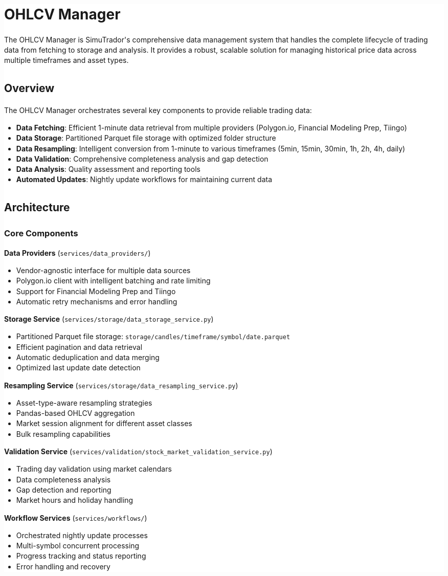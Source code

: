 # OHLCV Manager

The OHLCV Manager is SimuTrador's comprehensive data management system that handles the complete lifecycle of trading data from fetching to storage and analysis. It provides a robust, scalable solution for managing historical price data across multiple timeframes and asset types.

## Overview

The OHLCV Manager orchestrates several key components to provide reliable trading data:

- **Data Fetching**: Efficient 1-minute data retrieval from multiple providers (Polygon.io, Financial Modeling Prep, Tiingo)
- **Data Storage**: Partitioned Parquet file storage with optimized folder structure
- **Data Resampling**: Intelligent conversion from 1-minute to various timeframes (5min, 15min, 30min, 1h, 2h, 4h, daily)
- **Data Validation**: Comprehensive completeness analysis and gap detection
- **Data Analysis**: Quality assessment and reporting tools
- **Automated Updates**: Nightly update workflows for maintaining current data

## Architecture

### Core Components

**Data Providers** (`services/data_providers/`)

- Vendor-agnostic interface for multiple data sources
- Polygon.io client with intelligent batching and rate limiting
- Support for Financial Modeling Prep and Tiingo
- Automatic retry mechanisms and error handling

**Storage Service** (`services/storage/data_storage_service.py`)

- Partitioned Parquet file storage: `storage/candles/timeframe/symbol/date.parquet`
- Efficient pagination and data retrieval
- Automatic deduplication and data merging
- Optimized last update date detection

**Resampling Service** (`services/storage/data_resampling_service.py`)

- Asset-type-aware resampling strategies
- Pandas-based OHLCV aggregation
- Market session alignment for different asset classes
- Bulk resampling capabilities

**Validation Service** (`services/validation/stock_market_validation_service.py`)

- Trading day validation using market calendars
- Data completeness analysis
- Gap detection and reporting
- Market hours and holiday handling

**Workflow Services** (`services/workflows/`)

- Orchestrated nightly update processes
- Multi-symbol concurrent processing
- Progress tracking and status reporting
- Error handling and recovery
